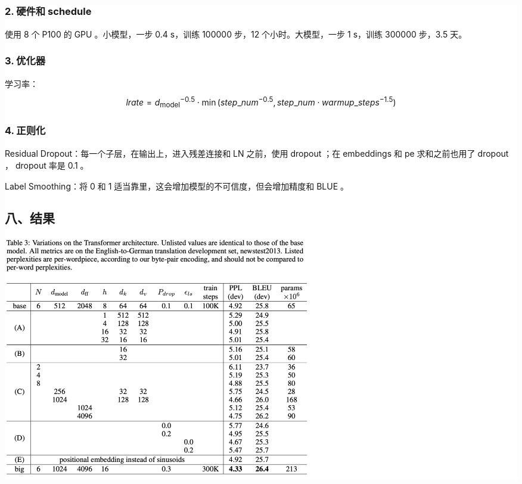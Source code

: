 ### 2. 硬件和 schedule

使用 8 个 P100 的 GPU 。小模型，一步 0.4 s，训练 100000 步，12 个小时。大模型，一步 1 s，训练 300000 步，3.5 天。

### 3. 优化器

学习率：
$$
lrate = d_\text{model}^{-0.5} \cdot \min(step\_num^{-0.5}, step\_num \cdot warmup\_steps^{-1.5})
$$

### 4. 正则化

Residual Dropout：每一个子层，在输出上，进入残差连接和 LN 之前，使用 dropout ；在 embeddings 和 pe 求和之前也用了 dropout ， dropout 率是 0.1 。

Label Smoothing：将 0 和 1 适当靠里，这会增加模型的不可信度，但会增加精度和 BLUE 。

## 八、结果

<img src="https://raw.githubusercontent.com/Harry-hhj/Harry-hhj.github.io/master/_posts/2022-03-29-Transformer.assets/image-20220328230055279.png" alt="image-20220328230055279" style="zoom:50%;" />
